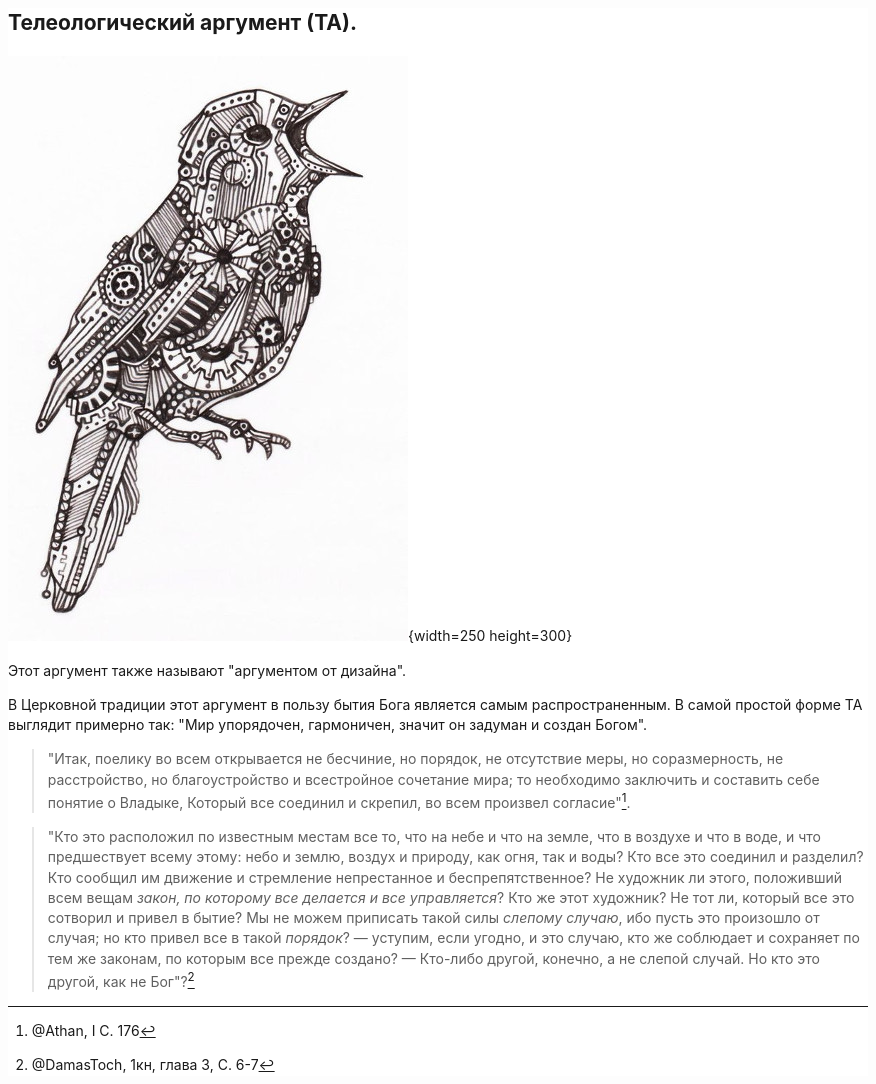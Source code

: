 ## Телеологический аргумент (ТА).

![](../image/mech_bird02.jpg){width=250 height=300}

Этот аргумент также называют "аргументом от дизайна".

В Церковной традиции этот аргумент в пользу бытия Бога является самым распространенным.
В самой простой форме ТА выглядит примерно так: "Мир упорядочен, гармоничен, значит он задуман и создан Богом".

>"Итак, поелику во всем открывается не бесчиние, но порядок, не отсутствие меры, но соразмерность, не расстройство, но благоустройство и всестройное сочетание мира; то необходимо заключить и составить себе понятие о Владыке, Который все соединил и скрепил, во всем произвел согласие"[^14].

>"Кто это расположил по известным местам все то, что на небе и что на земле, что в воздухе и что в воде, и что предшествует всему этому: небо и землю, воздух и природу, как огня, так и воды? Кто все это соединил и разделил? Кто сообщил им движение и стремление непрестанное и беспрепятственное? Не художник ли этого, положивший всем вещам _закон, по которому все делается и все управляется_? Кто же этот художник? Не тот ли, который все это сотворил и привел в бытие? Мы не можем приписать такой силы _слепому случаю_, ибо пусть это произошло от случая; но кто привел все в такой _порядок_? — уступим, если угодно, и это случаю, кто же соблюдает и сохраняет по тем же законам, по которым все прежде создано? — Кто-либо другой, конечно, а не слепой случай. Но кто это другой, как не Бог"?[^15]


[^14]: @Athan, I С. 176
[^15]: @DamasToch, 1кн, глава 3, С. 6-7
[^nt0040]: Аргумент Прусса и Гэйла. See , A.R. Pruss and R.M. Gale, 'Cosmological and Design Arguments' in @OxRel, p. 129.
[^nt0041]: See @OxRel, p. 130.
[^nt0043]:  Leslie, 1988, cf. @OxRel, p. 131.
[^nt0044]:  Кроме того, Прусс и Гэйл считают: есть достаточные причины думать, что если бы мы рассмотрели *все* возможные вселенные, выяснилось бы, что большинство из них не могут поддерживать жизнь. Тамже.
[^nt0045]: @OxRel, p. 135.
[^nt0046]: Это упрощенное изложение аргумента, не включающеее декартовских понятий эминентного и формального обладания. Более полную аргументацию см. @OxRel, p.135
[^nt0047]: Условная вселенная с минимальным значением упорядоченности, в которой существует единственная частица фиксированного типа, в пространственной сетке 10х10, в дискретном времени.
